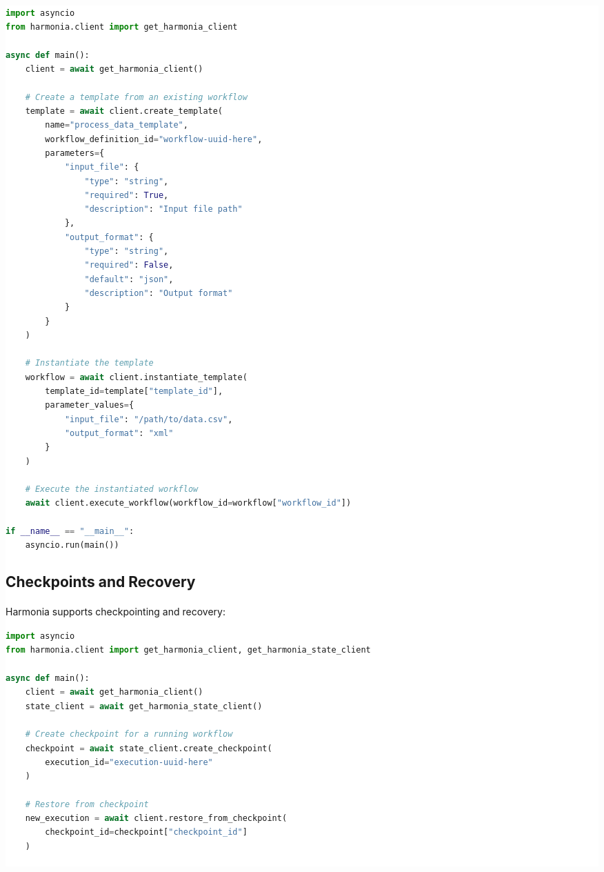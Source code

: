 ```python
import asyncio
from harmonia.client import get_harmonia_client

async def main():
    client = await get_harmonia_client()
    
    # Create a template from an existing workflow
    template = await client.create_template(
        name="process_data_template",
        workflow_definition_id="workflow-uuid-here",
        parameters={
            "input_file": {
                "type": "string",
                "required": True,
                "description": "Input file path"
            },
            "output_format": {
                "type": "string",
                "required": False,
                "default": "json",
                "description": "Output format"
            }
        }
    )
    
    # Instantiate the template
    workflow = await client.instantiate_template(
        template_id=template["template_id"],
        parameter_values={
            "input_file": "/path/to/data.csv",
            "output_format": "xml"
        }
    )
    
    # Execute the instantiated workflow
    await client.execute_workflow(workflow_id=workflow["workflow_id"])

if __name__ == "__main__":
    asyncio.run(main())
```

## Checkpoints and Recovery

Harmonia supports checkpointing and recovery:

```python
import asyncio
from harmonia.client import get_harmonia_client, get_harmonia_state_client

async def main():
    client = await get_harmonia_client()
    state_client = await get_harmonia_state_client()
    
    # Create checkpoint for a running workflow
    checkpoint = await state_client.create_checkpoint(
        execution_id="execution-uuid-here"
    )
    
    # Restore from checkpoint
    new_execution = await client.restore_from_checkpoint(
        checkpoint_id=checkpoint["checkpoint_id"]
    )
    
```